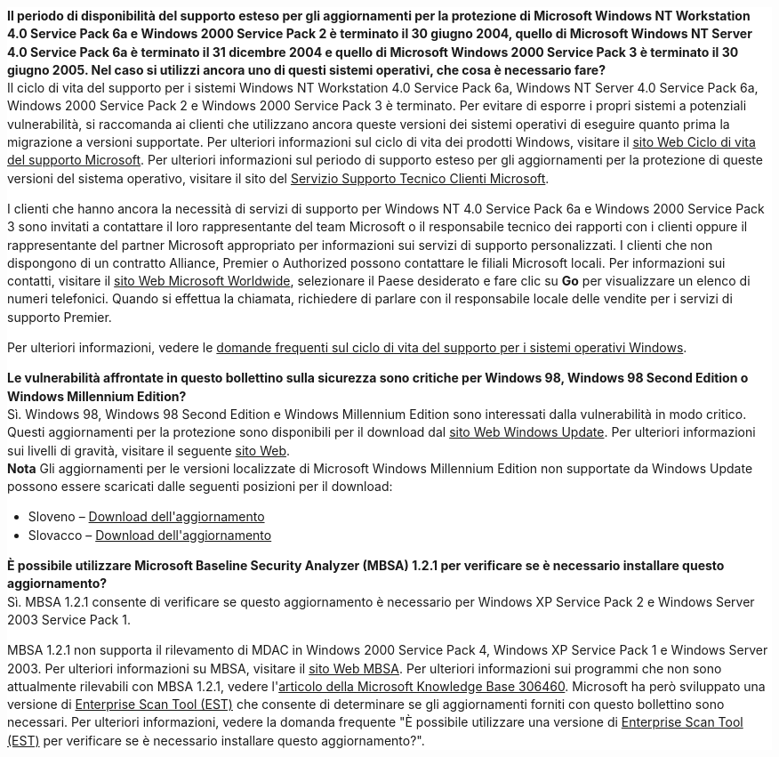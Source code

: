 **Il periodo di disponibilità del supporto esteso per gli aggiornamenti per la protezione di Microsoft Windows NT Workstation 4.0 Service Pack 6a e Windows 2000 Service Pack 2 è terminato il 30 giugno 2004, quello di Microsoft Windows NT Server 4.0 Service Pack 6a è terminato il 31 dicembre 2004 e quello di Microsoft Windows 2000 Service Pack 3 è terminato il 30 giugno 2005. Nel caso si utilizzi ancora uno di questi sistemi operativi, che cosa è necessario fare?**  
Il ciclo di vita del supporto per i sistemi Windows NT Workstation 4.0 Service Pack 6a, Windows NT Server 4.0 Service Pack 6a, Windows 2000 Service Pack 2 e Windows 2000 Service Pack 3 è terminato. Per evitare di esporre i propri sistemi a potenziali vulnerabilità, si raccomanda ai clienti che utilizzano ancora queste versioni dei sistemi operativi di eseguire quanto prima la migrazione a versioni supportate. Per ulteriori informazioni sul ciclo di vita dei prodotti Windows, visitare il [sito Web Ciclo di vita del supporto Microsoft](http://go.microsoft.com/fwlink/?linkid=21742). Per ulteriori informazioni sul periodo di supporto esteso per gli aggiornamenti per la protezione di queste versioni del sistema operativo, visitare il sito del [Servizio Supporto Tecnico Clienti Microsoft](http://go.microsoft.com/fwlink/?linkid=33328).
  
I clienti che hanno ancora la necessità di servizi di supporto per Windows NT 4.0 Service Pack 6a e Windows 2000 Service Pack 3 sono invitati a contattare il loro rappresentante del team Microsoft o il responsabile tecnico dei rapporti con i clienti oppure il rappresentante del partner Microsoft appropriato per informazioni sui servizi di supporto personalizzati. I clienti che non dispongono di un contratto Alliance, Premier o Authorized possono contattare le filiali Microsoft locali. Per informazioni sui contatti, visitare il [sito Web Microsoft Worldwide](http://go.microsoft.com/fwlink/?linkid=33329), selezionare il Paese desiderato e fare clic su **Go** per visualizzare un elenco di numeri telefonici. Quando si effettua la chiamata, richiedere di parlare con il responsabile locale delle vendite per i servizi di supporto Premier.
  
Per ulteriori informazioni, vedere le [domande frequenti sul ciclo di vita del supporto per i sistemi operativi Windows](http://go.microsoft.com/fwlink/?linkid=33330).
  
**Le vulnerabilità affrontate in questo bollettino sulla sicurezza sono critiche per Windows 98, Windows 98 Second Edition o Windows Millennium Edition?**  
Sì. Windows 98, Windows 98 Second Edition e Windows Millennium Edition sono interessati dalla vulnerabilità in modo critico. Questi aggiornamenti per la protezione sono disponibili per il download dal [sito Web Windows Update](http://go.microsoft.com/fwlink/?linkid=21130). Per ulteriori informazioni sui livelli di gravità, visitare il seguente [sito Web](http://technet.microsoft.com/security/bulletin/rating).  
**Nota** Gli aggiornamenti per le versioni localizzate di Microsoft Windows Millennium Edition non supportate da Windows Update possono essere scaricati dalle seguenti posizioni per il download:
  
-   Sloveno – [Download dell'aggiornamento](http://www.microsoft.com/downloads/details.aspx?familyid=06f8cd1b-93a0-4522-af7d-603dd5c2bacb&displaylang=sl)  
-   Slovacco – [Download dell'aggiornamento](http://www.microsoft.com/downloads/details.aspx?familyid=06f8cd1b-93a0-4522-af7d-603dd5c2bacb&displaylang=sk)
  
**È possibile utilizzare Microsoft Baseline Security Analyzer (MBSA) 1.2.1 per verificare se è necessario installare questo aggiornamento?**  
Sì. MBSA 1.2.1 consente di verificare se questo aggiornamento è necessario per Windows XP Service Pack 2 e Windows Server 2003 Service Pack 1.
  
MBSA 1.2.1 non supporta il rilevamento di MDAC in Windows 2000 Service Pack 4, Windows XP Service Pack 1 e Windows Server 2003. Per ulteriori informazioni su MBSA, visitare il [sito Web MBSA](http://go.microsoft.com/fwlink/?linkid=21134). Per ulteriori informazioni sui programmi che non sono attualmente rilevabili con MBSA 1.2.1, vedere l'[articolo della Microsoft Knowledge Base 306460](http://support.microsoft.com/?kbid=306460). Microsoft ha però sviluppato una versione di [Enterprise Scan Tool (EST)](http://support.microsoft.com/kb/894193) che consente di determinare se gli aggiornamenti forniti con questo bollettino sono necessari. Per ulteriori informazioni, vedere la domanda frequente "È possibile utilizzare una versione di [Enterprise Scan Tool (EST)](http://support.microsoft.com/kb/894193) per verificare se è necessario installare questo aggiornamento?".
  